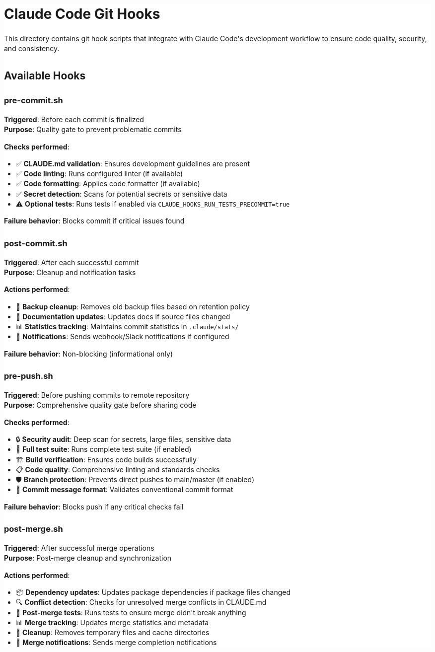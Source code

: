 # Claude Code Git Hooks

This directory contains git hook scripts that integrate with Claude Code's development workflow to ensure code quality, security, and consistency.

## Available Hooks

### pre-commit.sh
**Triggered**: Before each commit is finalized  
**Purpose**: Quality gate to prevent problematic commits

**Checks performed**:
- ✅ **CLAUDE.md validation**: Ensures development guidelines are present
- ✅ **Code linting**: Runs configured linter (if available)
- ✅ **Code formatting**: Applies code formatter (if available)
- ✅ **Secret detection**: Scans for potential secrets or sensitive data
- ⚠️ **Optional tests**: Runs tests if enabled via `CLAUDE_HOOKS_RUN_TESTS_PRECOMMIT=true`

**Failure behavior**: Blocks commit if critical issues found

### post-commit.sh
**Triggered**: After each successful commit  
**Purpose**: Cleanup and notification tasks

**Actions performed**:
- 🧹 **Backup cleanup**: Removes old backup files based on retention policy
- 📖 **Documentation updates**: Updates docs if source files changed
- 📊 **Statistics tracking**: Maintains commit statistics in `.claude/stats/`
- 🔔 **Notifications**: Sends webhook/Slack notifications if configured

**Failure behavior**: Non-blocking (informational only)

### pre-push.sh
**Triggered**: Before pushing commits to remote repository  
**Purpose**: Comprehensive quality gate before sharing code

**Checks performed**:
- 🔒 **Security audit**: Deep scan for secrets, large files, sensitive data
- 🧪 **Full test suite**: Runs complete test suite (if enabled)
- 🏗️ **Build verification**: Ensures code builds successfully
- 📋 **Code quality**: Comprehensive linting and standards checks
- 🛡️ **Branch protection**: Prevents direct pushes to main/master (if enabled)
- 📝 **Commit message format**: Validates conventional commit format

**Failure behavior**: Blocks push if any critical checks fail

### post-merge.sh
**Triggered**: After successful merge operations  
**Purpose**: Post-merge cleanup and synchronization

**Actions performed**:
- 📦 **Dependency updates**: Updates package dependencies if package files changed
- 🔍 **Conflict detection**: Checks for unresolved merge conflicts in CLAUDE.md
- 🧪 **Post-merge tests**: Runs tests to ensure merge didn't break anything
- 📊 **Merge tracking**: Updates merge statistics and metadata
- 🧹 **Cleanup**: Removes temporary files and cache directories
- 🔔 **Merge notifications**: Sends merge completion notifications
